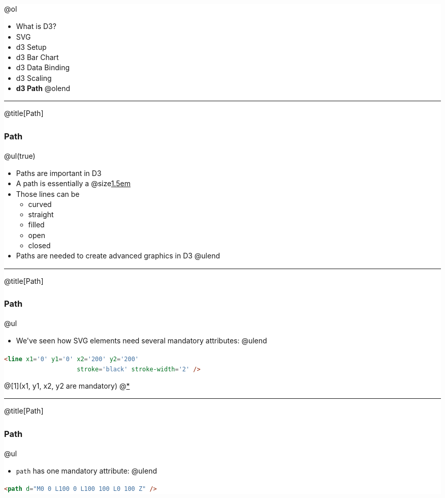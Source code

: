 @ol[](false)
- What is D3?
- SVG
- d3 Setup
- d3 Bar Chart
- d3 Data Binding
- d3 Scaling
- **d3 Path**
@olend


---
@title[Path]
### Path

@ul(true)
- Paths are important in D3
- A path is essentially a @size[1.5em](line)
- Those lines can be 
  - curved
  - straight
  - filled
  - open 
  - closed 
- Paths are needed to create advanced graphics in D3
@ulend


---
@title[Path]
### Path

@ul[](false)
- We've seen how SVG elements need several mandatory attributes:
@ulend

```html
<line x1='0' y1='0' x2='200' y2='200' 
                    stroke='black' stroke-width='2' />
```
@[1](x1, y1, x2, y2 are mandatory)
@[*]()

---
@title[Path]
### Path

@ul[](false)
- `path` has one mandatory attribute:
@ulend

```html
<path d="M0 0 L100 0 L100 100 L0 100 Z" />
```
